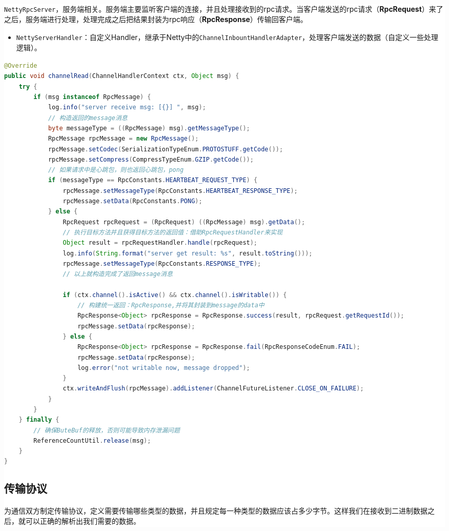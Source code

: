 `NettyRpcServer`，服务端相关。服务端主要监听客户端的连接，并且处理接收到的rpc请求。当客户端发送的rpc请求（**RpcRequest**）来了之后，服务端进行处理，处理完成之后把结果封装为rpc响应（**RpcResponse**）传输回客户端。

* `NettyServerHandler`：自定义Handler，继承于Netty中的`ChannelInbountHandlerAdapter`，处理客户端发送的数据（自定义一些处理逻辑）。

```java
@Override
public void channelRead(ChannelHandlerContext ctx, Object msg) {
    try {
        if (msg instanceof RpcMessage) {
            log.info("server receive msg: [{}] ", msg);
            // 构造返回的message消息
            byte messageType = ((RpcMessage) msg).getMessageType();
            RpcMessage rpcMessage = new RpcMessage();
            rpcMessage.setCodec(SerializationTypeEnum.PROTOSTUFF.getCode());
            rpcMessage.setCompress(CompressTypeEnum.GZIP.getCode());
            // 如果请求中是心跳包，则也返回心跳包，pong
            if (messageType == RpcConstants.HEARTBEAT_REQUEST_TYPE) {
                rpcMessage.setMessageType(RpcConstants.HEARTBEAT_RESPONSE_TYPE);
                rpcMessage.setData(RpcConstants.PONG);
            } else {
                RpcRequest rpcRequest = (RpcRequest) ((RpcMessage) msg).getData();
                // 执行目标方法并且获得目标方法的返回值：借助RpcRequestHandler来实现
                Object result = rpcRequestHandler.handle(rpcRequest);
                log.info(String.format("server get result: %s", result.toString()));
                rpcMessage.setMessageType(RpcConstants.RESPONSE_TYPE);
                // 以上就构造完成了返回message消息

                if (ctx.channel().isActive() && ctx.channel().isWritable()) {
                    // 构建统一返回：RpcResponse,并将其封装到message的data中
                    RpcResponse<Object> rpcResponse = RpcResponse.success(result, rpcRequest.getRequestId());
                    rpcMessage.setData(rpcResponse);
                } else {
                    RpcResponse<Object> rpcResponse = RpcResponse.fail(RpcResponseCodeEnum.FAIL);
                    rpcMessage.setData(rpcResponse);
                    log.error("not writable now, message dropped");
                }
                ctx.writeAndFlush(rpcMessage).addListener(ChannelFutureListener.CLOSE_ON_FAILURE);
            }
        }
    } finally {
        // 确保ButeBuf的释放，否则可能导致内存泄漏问题
        ReferenceCountUtil.release(msg);
    }
}
```



## 传输协议

为通信双方制定传输协议，定义需要传输哪些类型的数据，并且规定每一种类型的数据应该占多少字节。这样我们在接收到二进制数据之后，就可以正确的解析出我们需要的数据。
